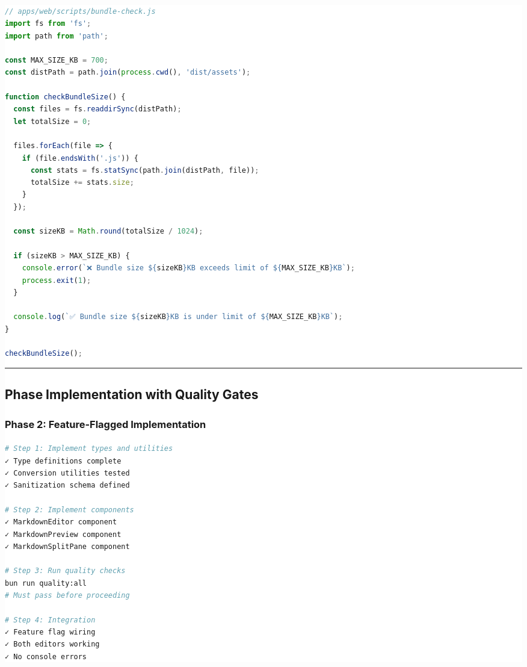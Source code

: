 ```javascript
// apps/web/scripts/bundle-check.js
import fs from 'fs';
import path from 'path';

const MAX_SIZE_KB = 700;
const distPath = path.join(process.cwd(), 'dist/assets');

function checkBundleSize() {
  const files = fs.readdirSync(distPath);
  let totalSize = 0;

  files.forEach(file => {
    if (file.endsWith('.js')) {
      const stats = fs.statSync(path.join(distPath, file));
      totalSize += stats.size;
    }
  });

  const sizeKB = Math.round(totalSize / 1024);
  
  if (sizeKB > MAX_SIZE_KB) {
    console.error(`❌ Bundle size ${sizeKB}KB exceeds limit of ${MAX_SIZE_KB}KB`);
    process.exit(1);
  }
  
  console.log(`✅ Bundle size ${sizeKB}KB is under limit of ${MAX_SIZE_KB}KB`);
}

checkBundleSize();
```

***

## Phase Implementation with Quality Gates

### Phase 2: Feature-Flagged Implementation

```bash
# Step 1: Implement types and utilities
✓ Type definitions complete
✓ Conversion utilities tested
✓ Sanitization schema defined

# Step 2: Implement components
✓ MarkdownEditor component
✓ MarkdownPreview component
✓ MarkdownSplitPane component

# Step 3: Run quality checks
bun run quality:all
# Must pass before proceeding

# Step 4: Integration
✓ Feature flag wiring
✓ Both editors working
✓ No console errors
```
